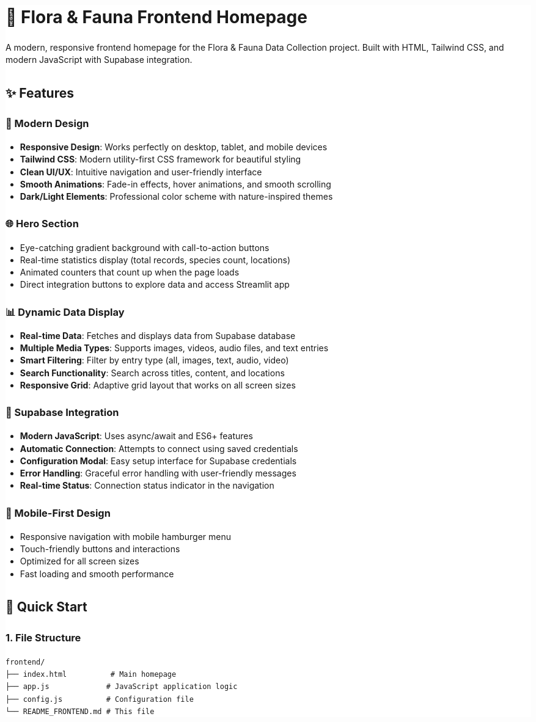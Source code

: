 # 🌿 Flora & Fauna Frontend Homepage

A modern, responsive frontend homepage for the Flora & Fauna Data Collection project. Built with HTML, Tailwind CSS, and modern JavaScript with Supabase integration.

## ✨ Features

### 🎨 Modern Design
- **Responsive Design**: Works perfectly on desktop, tablet, and mobile devices
- **Tailwind CSS**: Modern utility-first CSS framework for beautiful styling
- **Clean UI/UX**: Intuitive navigation and user-friendly interface
- **Smooth Animations**: Fade-in effects, hover animations, and smooth scrolling
- **Dark/Light Elements**: Professional color scheme with nature-inspired themes

### 🌐 Hero Section
- Eye-catching gradient background with call-to-action buttons
- Real-time statistics display (total records, species count, locations)
- Animated counters that count up when the page loads
- Direct integration buttons to explore data and access Streamlit app

### 📊 Dynamic Data Display
- **Real-time Data**: Fetches and displays data from Supabase database
- **Multiple Media Types**: Supports images, videos, audio files, and text entries
- **Smart Filtering**: Filter by entry type (all, images, text, audio, video)
- **Search Functionality**: Search across titles, content, and locations
- **Responsive Grid**: Adaptive grid layout that works on all screen sizes

### 🔌 Supabase Integration
- **Modern JavaScript**: Uses async/await and ES6+ features
- **Automatic Connection**: Attempts to connect using saved credentials
- **Configuration Modal**: Easy setup interface for Supabase credentials
- **Error Handling**: Graceful error handling with user-friendly messages
- **Real-time Status**: Connection status indicator in the navigation

### 📱 Mobile-First Design
- Responsive navigation with mobile hamburger menu
- Touch-friendly buttons and interactions
- Optimized for all screen sizes
- Fast loading and smooth performance

## 🚀 Quick Start

### 1. File Structure
```
frontend/
├── index.html          # Main homepage
├── app.js             # JavaScript application logic
├── config.js          # Configuration file
└── README_FRONTEND.md # This file
```

